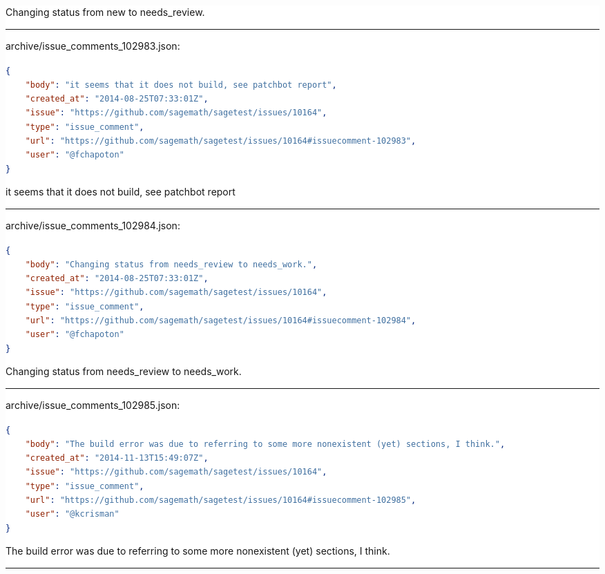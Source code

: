 Changing status from new to needs_review.



---

archive/issue_comments_102983.json:
```json
{
    "body": "it seems that it does not build, see patchbot report",
    "created_at": "2014-08-25T07:33:01Z",
    "issue": "https://github.com/sagemath/sagetest/issues/10164",
    "type": "issue_comment",
    "url": "https://github.com/sagemath/sagetest/issues/10164#issuecomment-102983",
    "user": "@fchapoton"
}
```

it seems that it does not build, see patchbot report



---

archive/issue_comments_102984.json:
```json
{
    "body": "Changing status from needs_review to needs_work.",
    "created_at": "2014-08-25T07:33:01Z",
    "issue": "https://github.com/sagemath/sagetest/issues/10164",
    "type": "issue_comment",
    "url": "https://github.com/sagemath/sagetest/issues/10164#issuecomment-102984",
    "user": "@fchapoton"
}
```

Changing status from needs_review to needs_work.



---

archive/issue_comments_102985.json:
```json
{
    "body": "The build error was due to referring to some more nonexistent (yet) sections, I think.",
    "created_at": "2014-11-13T15:49:07Z",
    "issue": "https://github.com/sagemath/sagetest/issues/10164",
    "type": "issue_comment",
    "url": "https://github.com/sagemath/sagetest/issues/10164#issuecomment-102985",
    "user": "@kcrisman"
}
```

The build error was due to referring to some more nonexistent (yet) sections, I think.



---
